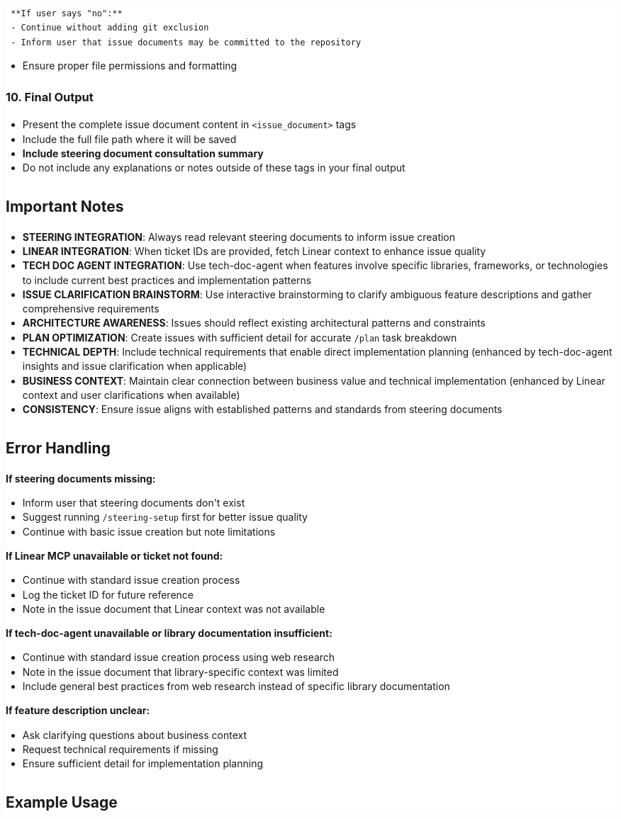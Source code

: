      **If user says "no":**
     - Continue without adding git exclusion
     - Inform user that issue documents may be committed to the repository
   - Ensure proper file permissions and formatting

### 10. **Final Output**
   - Present the complete issue document content in `<issue_document>` tags
   - Include the full file path where it will be saved
   - **Include steering document consultation summary**
   - Do not include any explanations or notes outside of these tags in your final output

## Important Notes

- **STEERING INTEGRATION**: Always read relevant steering documents to inform issue creation
- **LINEAR INTEGRATION**: When ticket IDs are provided, fetch Linear context to enhance issue quality
- **TECH DOC AGENT INTEGRATION**: Use tech-doc-agent when features involve specific libraries, frameworks, or technologies to include current best practices and implementation patterns
- **ISSUE CLARIFICATION BRAINSTORM**: Use interactive brainstorming to clarify ambiguous feature descriptions and gather comprehensive requirements
- **ARCHITECTURE AWARENESS**: Issues should reflect existing architectural patterns and constraints
- **PLAN OPTIMIZATION**: Create issues with sufficient detail for accurate `/plan` task breakdown
- **TECHNICAL DEPTH**: Include technical requirements that enable direct implementation planning (enhanced by tech-doc-agent insights and issue clarification when applicable)
- **BUSINESS CONTEXT**: Maintain clear connection between business value and technical implementation (enhanced by Linear context and user clarifications when available)
- **CONSISTENCY**: Ensure issue aligns with established patterns and standards from steering documents

## Error Handling

**If steering documents missing:**
- Inform user that steering documents don't exist
- Suggest running `/steering-setup` first for better issue quality
- Continue with basic issue creation but note limitations

**If Linear MCP unavailable or ticket not found:**
- Continue with standard issue creation process
- Log the ticket ID for future reference
- Note in the issue document that Linear context was not available

**If tech-doc-agent unavailable or library documentation insufficient:**
- Continue with standard issue creation process using web research
- Note in the issue document that library-specific context was limited
- Include general best practices from web research instead of specific library documentation

**If feature description unclear:**
- Ask clarifying questions about business context
- Request technical requirements if missing
- Ensure sufficient detail for implementation planning

## Example Usage
